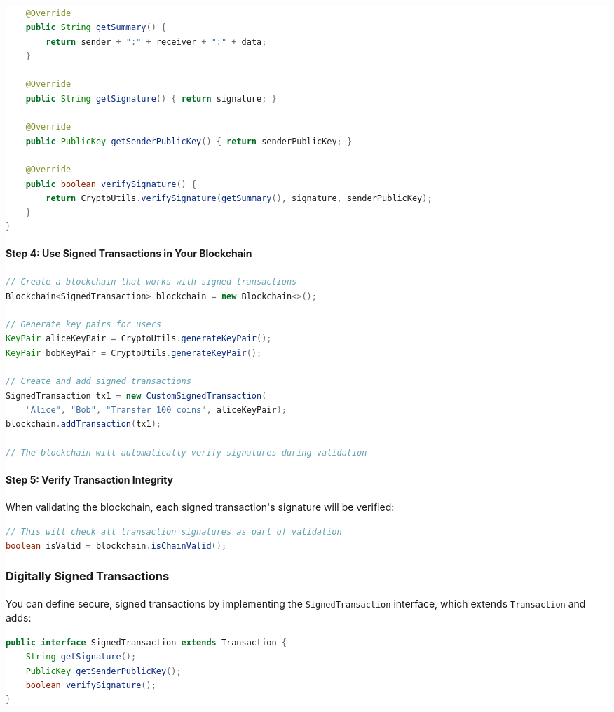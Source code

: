 ```java
    @Override
    public String getSummary() {
        return sender + ":" + receiver + ":" + data;
    }
    
    @Override
    public String getSignature() { return signature; }
    
    @Override
    public PublicKey getSenderPublicKey() { return senderPublicKey; }
    
    @Override
    public boolean verifySignature() {
        return CryptoUtils.verifySignature(getSummary(), signature, senderPublicKey);
    }
}
```

#### Step 4: Use Signed Transactions in Your Blockchain

```java
// Create a blockchain that works with signed transactions
Blockchain<SignedTransaction> blockchain = new Blockchain<>();

// Generate key pairs for users
KeyPair aliceKeyPair = CryptoUtils.generateKeyPair();
KeyPair bobKeyPair = CryptoUtils.generateKeyPair();

// Create and add signed transactions
SignedTransaction tx1 = new CustomSignedTransaction(
    "Alice", "Bob", "Transfer 100 coins", aliceKeyPair);
blockchain.addTransaction(tx1);

// The blockchain will automatically verify signatures during validation
```

#### Step 5: Verify Transaction Integrity

When validating the blockchain, each signed transaction's signature will be verified:

```java
// This will check all transaction signatures as part of validation
boolean isValid = blockchain.isChainValid();
```

### Digitally Signed Transactions

You can define secure, signed transactions by implementing the `SignedTransaction` interface, which extends `Transaction` and adds:

```java
public interface SignedTransaction extends Transaction {
    String getSignature();
    PublicKey getSenderPublicKey();
    boolean verifySignature();
}
```
